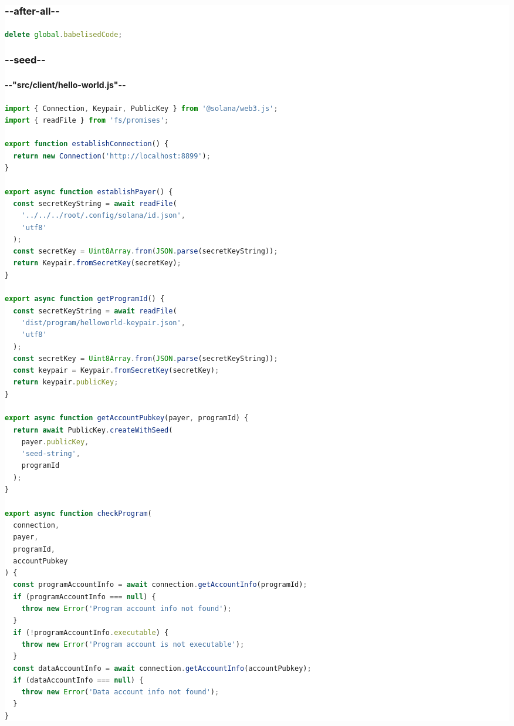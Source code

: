 ### --after-all--

```js
delete global.babelisedCode;
```

### --seed--

#### --"src/client/hello-world.js"--

```js
import { Connection, Keypair, PublicKey } from '@solana/web3.js';
import { readFile } from 'fs/promises';

export function establishConnection() {
  return new Connection('http://localhost:8899');
}

export async function establishPayer() {
  const secretKeyString = await readFile(
    '../../../root/.config/solana/id.json',
    'utf8'
  );
  const secretKey = Uint8Array.from(JSON.parse(secretKeyString));
  return Keypair.fromSecretKey(secretKey);
}

export async function getProgramId() {
  const secretKeyString = await readFile(
    'dist/program/helloworld-keypair.json',
    'utf8'
  );
  const secretKey = Uint8Array.from(JSON.parse(secretKeyString));
  const keypair = Keypair.fromSecretKey(secretKey);
  return keypair.publicKey;
}

export async function getAccountPubkey(payer, programId) {
  return await PublicKey.createWithSeed(
    payer.publicKey,
    'seed-string',
    programId
  );
}

export async function checkProgram(
  connection,
  payer,
  programId,
  accountPubkey
) {
  const programAccountInfo = await connection.getAccountInfo(programId);
  if (programAccountInfo === null) {
    throw new Error('Program account info not found');
  }
  if (!programAccountInfo.executable) {
    throw new Error('Program account is not executable');
  }
  const dataAccountInfo = await connection.getAccountInfo(accountPubkey);
  if (dataAccountInfo === null) {
    throw new Error('Data account info not found');
  }
}

```